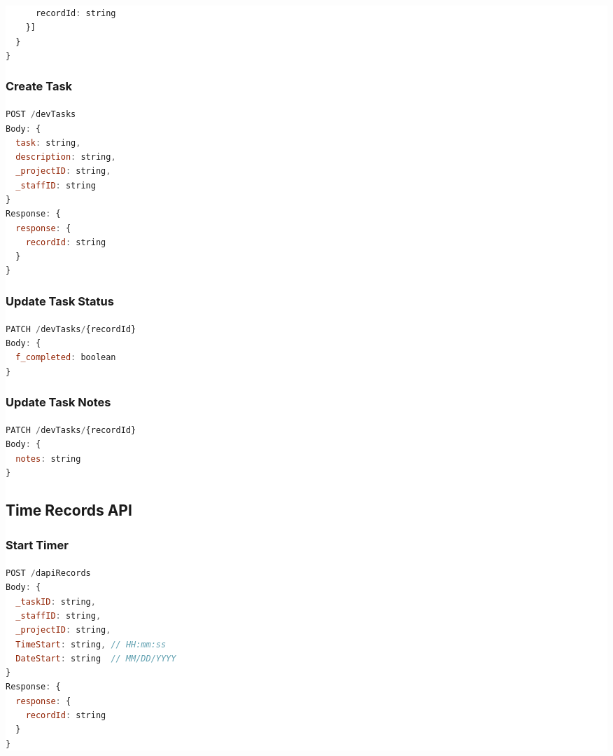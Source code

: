 ```javascript
      recordId: string
    }]
  }
}
```

### Create Task
```javascript
POST /devTasks
Body: {
  task: string,
  description: string,
  _projectID: string,
  _staffID: string
}
Response: {
  response: {
    recordId: string
  }
}
```

### Update Task Status
```javascript
PATCH /devTasks/{recordId}
Body: {
  f_completed: boolean
}
```

### Update Task Notes
```javascript
PATCH /devTasks/{recordId}
Body: {
  notes: string
}
```

## Time Records API

### Start Timer
```javascript
POST /dapiRecords
Body: {
  _taskID: string,
  _staffID: string,
  _projectID: string,
  TimeStart: string, // HH:mm:ss
  DateStart: string  // MM/DD/YYYY
}
Response: {
  response: {
    recordId: string
  }
}
```

